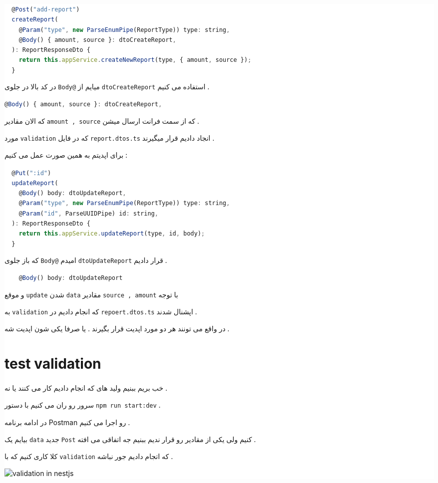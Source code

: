 ```javascript
  @Post("add-report")
  createReport(
    @Param("type", new ParseEnumPipe(ReportType)) type: string,
    @Body() { amount, source }: dtoCreateReport,
  ): ReportResponseDto {
    return this.appService.createNewReport(type, { amount, source });
  }
```

در کد بالا در جلوی `Body@` میایم از `dtoCreateReport` استفاده می کنیم . 

```javascript
@Body() { amount, source }: dtoCreateReport,
```

که الان مقادیر  `amount , source` که از سمت فرانت ارسال میشن . 

مورد `validation` که در فایل `report.dtos.ts` انجاد دادیم قرار میگیرند . 

برای اپدیتم به همین صورت عمل می کنیم : 

```javascript
  @Put(":id")
  updateReport(
    @Body() body: dtoUpdateReport,
    @Param("type", new ParseEnumPipe(ReportType)) type: string,
    @Param("id", ParseUUIDPipe) id: string,
  ): ReportResponseDto {
    return this.appService.updateReport(type, id, body);
  }
```
که باز جلوی `Body@` امیدم `dtoUpdateReport` قرار دادیم . 

```javascript
    @Body() body: dtoUpdateReport
```

و موقع `update` شدن `data` مقادیر `source , amount` با توجه 

به `validation` که انجام دادیم در `repoert.dtos.ts` اپشنال شدند . 

در واقع می تونند هر دو مورد اپدیت قرار بگیرند . یا صرفا یکی شون اپدیت شه . 


# test validation
خب بریم ببنیم ولید های که انجام دادیم کار می کنند یا نه  . 

سرور رو ران می کنیم با دستور `npm run start:dev` . 

در ادامه برنامه Postman رو اجرا می کنیم . 

بیایم یک `data` جدید `Post` کنیم ولی یکی از مقادیر رو قرار ندیم ببنیم جه اتفاقی می افته . 

کلا کاری کنیم که با `validation` که اتجام دادیم جور نباشه . 

<image src="https://github.com/mosenn/nestjs/assets/91747908/67578f6d-2887-4f82-8b89-475fe103a92b" alt="validation in nestjs"/>

